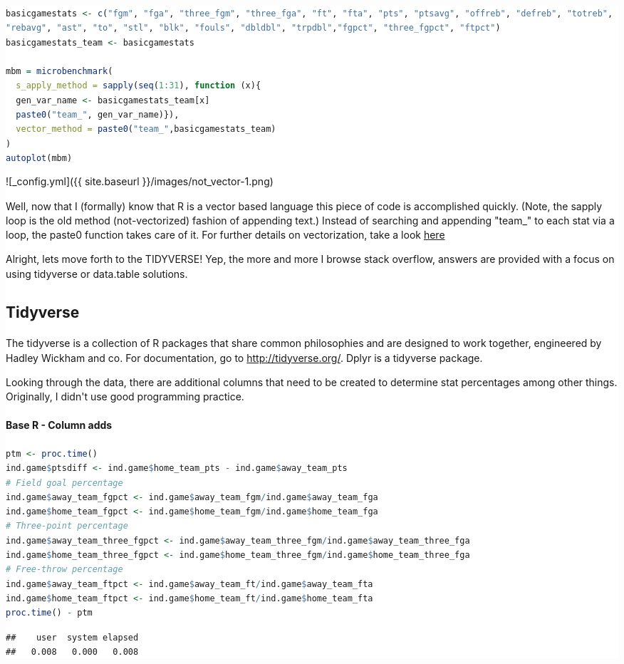 ``` r
basicgamestats <- c("fgm", "fga", "three_fgm", "three_fga", "ft", "fta", "pts", "ptsavg", "offreb", "defreb", "totreb", "rebavg", "ast", "to", "stl", "blk", "fouls", "dbldbl", "trpdbl","fgpct", "three_fgpct", "ftpct")
basicgamestats_team <- basicgamestats

mbm = microbenchmark(
  s_apply_method = sapply(seq(1:31), function (x){
  gen_var_name <- basicgamestats_team[x]
  paste0("team_", gen_var_name)}),
  vector_method = paste0("team_",basicgamestats_team)
)
autoplot(mbm)
```
![_config.yml]({{ site.baseurl }}/images/not_vector-1.png)

Well, now that I (formally) know that R is a vector based language this piece of code is accomplished quickly. (Note, the sapply loop is the old method (not-vectorized) fashion of appending text.) Instead of searching and appending "team\_" to each stat via a loop, the paste0 function takes care of it. For further details on vectorization, take a look [here](http://www.noamross.net/blog/2014/4/16/vectorization-in-r--why.html)

Alright, lets move forth to the TIDYVERSE! Yep, the more and more I browse stack overflow, answers are provided with a focus on using tidyverse or data.table solutions.

Tidyverse
---------

The tidyverse is a collection of R packages that share common philosophies and are designed to work together, engineered by Hadley Wickham and co. For documentation, go to <http://tidyverse.org/>. Dplyr is a tidyverse package. 

Looking through the data, there are additional columns that need to be created to determine stat percentages among other things. Originally, I didn't use good programming practice. 

#### Base R - Column adds

``` r
ptm <- proc.time()
ind.game$ptsdiff <- ind.game$home_team_pts - ind.game$away_team_pts
# Field goal percentage
ind.game$away_team_fgpct <- ind.game$away_team_fgm/ind.game$away_team_fga
ind.game$home_team_fgpct <- ind.game$home_team_fgm/ind.game$home_team_fga
# Three-point percentage
ind.game$away_team_three_fgpct <- ind.game$away_team_three_fgm/ind.game$away_team_three_fga
ind.game$home_team_three_fgpct <- ind.game$home_team_three_fgm/ind.game$home_team_three_fga
# Free-throw percentage
ind.game$away_team_ftpct <- ind.game$away_team_ft/ind.game$away_team_fta
ind.game$home_team_ftpct <- ind.game$home_team_ft/ind.game$home_team_fta
proc.time() - ptm
```

    ##    user  system elapsed 
    ##   0.008   0.000   0.008
